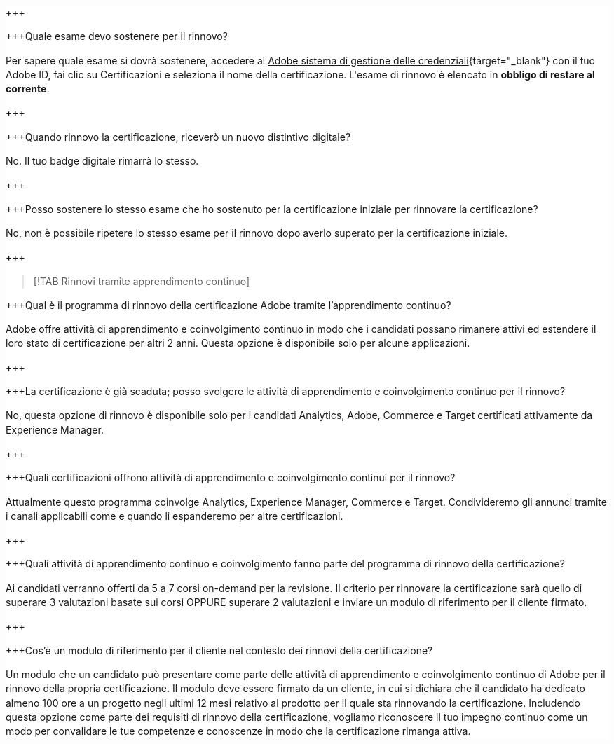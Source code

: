+++

+++Quale esame devo sostenere per il rinnovo?

Per sapere quale esame si dovrà sostenere, accedere al [Adobe sistema di gestione delle credenziali](https://www.certmetrics.com/adobe/){target="_blank"} con il tuo Adobe ID, fai clic su Certificazioni e seleziona il nome della certificazione. L&#39;esame di rinnovo è elencato in **obbligo di restare al corrente**.

+++

+++Quando rinnovo la certificazione, riceverò un nuovo distintivo digitale?

No. Il tuo badge digitale rimarrà lo stesso.

+++

+++Posso sostenere lo stesso esame che ho sostenuto per la certificazione iniziale per rinnovare la certificazione?

No, non è possibile ripetere lo stesso esame per il rinnovo dopo averlo superato per la certificazione iniziale.

+++

>[!TAB Rinnovi tramite apprendimento continuo]

+++Qual è il programma di rinnovo della certificazione Adobe tramite l’apprendimento continuo?

Adobe offre attività di apprendimento e coinvolgimento continuo in modo che i candidati possano rimanere attivi ed estendere il loro stato di certificazione per altri 2 anni. Questa opzione è disponibile solo per alcune applicazioni.

+++

+++La certificazione è già scaduta; posso svolgere le attività di apprendimento e coinvolgimento continuo per il rinnovo?

No, questa opzione di rinnovo è disponibile solo per i candidati Analytics, Adobe, Commerce e Target certificati attivamente da Experience Manager.

+++

+++Quali certificazioni offrono attività di apprendimento e coinvolgimento continui per il rinnovo?

Attualmente questo programma coinvolge Analytics, Experience Manager, Commerce e Target. Condivideremo gli annunci tramite i canali applicabili come e quando li espanderemo per altre certificazioni.

+++

+++Quali attività di apprendimento continuo e coinvolgimento fanno parte del programma di rinnovo della certificazione?

Ai candidati verranno offerti da 5 a 7 corsi on-demand per la revisione. Il criterio per rinnovare la certificazione sarà quello di superare 3 valutazioni basate sui corsi OPPURE superare 2 valutazioni e inviare un modulo di riferimento per il cliente firmato.

+++

+++Cos’è un modulo di riferimento per il cliente nel contesto dei rinnovi della certificazione?

Un modulo che un candidato può presentare come parte delle attività di apprendimento e coinvolgimento continuo di Adobe per il rinnovo della propria certificazione. Il modulo deve essere firmato da un cliente, in cui si dichiara che il candidato ha dedicato almeno 100 ore a un progetto negli ultimi 12 mesi relativo al prodotto per il quale sta rinnovando la certificazione. Includendo questa opzione come parte dei requisiti di rinnovo della certificazione, vogliamo riconoscere il tuo impegno continuo come un modo per convalidare le tue competenze e conoscenze in modo che la certificazione rimanga attiva.
